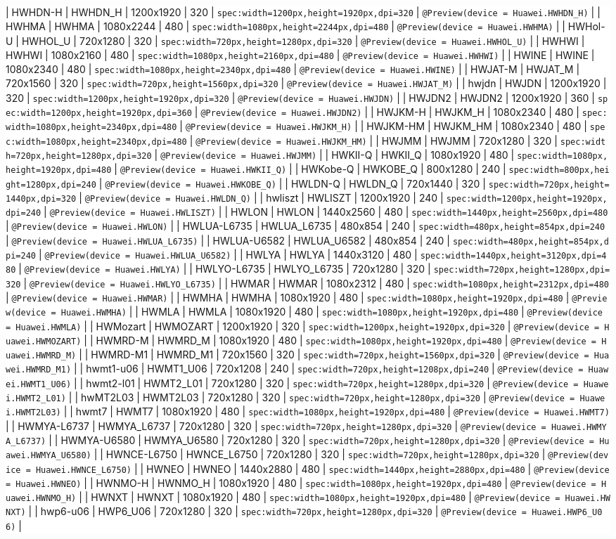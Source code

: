 | HWHDN-H | HWHDN_H | 1200x1920 | 320 | `spec:width=1200px,height=1920px,dpi=320` | `@Preview(device = Huawei.HWHDN_H)` |
| HWHMA | HWHMA | 1080x2244 | 480 | `spec:width=1080px,height=2244px,dpi=480` | `@Preview(device = Huawei.HWHMA)` |
| HWHol-U | HWHOL_U | 720x1280 | 320 | `spec:width=720px,height=1280px,dpi=320` | `@Preview(device = Huawei.HWHOL_U)` |
| HWHWI | HWHWI | 1080x2160 | 480 | `spec:width=1080px,height=2160px,dpi=480` | `@Preview(device = Huawei.HWHWI)` |
| HWINE | HWINE | 1080x2340 | 480 | `spec:width=1080px,height=2340px,dpi=480` | `@Preview(device = Huawei.HWINE)` |
| HWJAT-M | HWJAT_M | 720x1560 | 320 | `spec:width=720px,height=1560px,dpi=320` | `@Preview(device = Huawei.HWJAT_M)` |
| hwjdn | HWJDN | 1200x1920 | 320 | `spec:width=1200px,height=1920px,dpi=320` | `@Preview(device = Huawei.HWJDN)` |
| HWJDN2 | HWJDN2 | 1200x1920 | 360 | `spec:width=1200px,height=1920px,dpi=360` | `@Preview(device = Huawei.HWJDN2)` |
| HWJKM-H | HWJKM_H | 1080x2340 | 480 | `spec:width=1080px,height=2340px,dpi=480` | `@Preview(device = Huawei.HWJKM_H)` |
| HWJKM-HM | HWJKM_HM | 1080x2340 | 480 | `spec:width=1080px,height=2340px,dpi=480` | `@Preview(device = Huawei.HWJKM_HM)` |
| HWJMM | HWJMM | 720x1280 | 320 | `spec:width=720px,height=1280px,dpi=320` | `@Preview(device = Huawei.HWJMM)` |
| HWKII-Q | HWKII_Q | 1080x1920 | 480 | `spec:width=1080px,height=1920px,dpi=480` | `@Preview(device = Huawei.HWKII_Q)` |
| HWKobe-Q | HWKOBE_Q | 800x1280 | 240 | `spec:width=800px,height=1280px,dpi=240` | `@Preview(device = Huawei.HWKOBE_Q)` |
| HWLDN-Q | HWLDN_Q | 720x1440 | 320 | `spec:width=720px,height=1440px,dpi=320` | `@Preview(device = Huawei.HWLDN_Q)` |
| hwliszt | HWLISZT | 1200x1920 | 240 | `spec:width=1200px,height=1920px,dpi=240` | `@Preview(device = Huawei.HWLISZT)` |
| HWLON | HWLON | 1440x2560 | 480 | `spec:width=1440px,height=2560px,dpi=480` | `@Preview(device = Huawei.HWLON)` |
| HWLUA-L6735 | HWLUA_L6735 | 480x854 | 240 | `spec:width=480px,height=854px,dpi=240` | `@Preview(device = Huawei.HWLUA_L6735)` |
| HWLUA-U6582 | HWLUA_U6582 | 480x854 | 240 | `spec:width=480px,height=854px,dpi=240` | `@Preview(device = Huawei.HWLUA_U6582)` |
| HWLYA | HWLYA | 1440x3120 | 480 | `spec:width=1440px,height=3120px,dpi=480` | `@Preview(device = Huawei.HWLYA)` |
| HWLYO-L6735 | HWLYO_L6735 | 720x1280 | 320 | `spec:width=720px,height=1280px,dpi=320` | `@Preview(device = Huawei.HWLYO_L6735)` |
| HWMAR | HWMAR | 1080x2312 | 480 | `spec:width=1080px,height=2312px,dpi=480` | `@Preview(device = Huawei.HWMAR)` |
| HWMHA | HWMHA | 1080x1920 | 480 | `spec:width=1080px,height=1920px,dpi=480` | `@Preview(device = Huawei.HWMHA)` |
| HWMLA | HWMLA | 1080x1920 | 480 | `spec:width=1080px,height=1920px,dpi=480` | `@Preview(device = Huawei.HWMLA)` |
| HWMozart | HWMOZART | 1200x1920 | 320 | `spec:width=1200px,height=1920px,dpi=320` | `@Preview(device = Huawei.HWMOZART)` |
| HWMRD-M | HWMRD_M | 1080x1920 | 480 | `spec:width=1080px,height=1920px,dpi=480` | `@Preview(device = Huawei.HWMRD_M)` |
| HWMRD-M1 | HWMRD_M1 | 720x1560 | 320 | `spec:width=720px,height=1560px,dpi=320` | `@Preview(device = Huawei.HWMRD_M1)` |
| hwmt1-u06 | HWMT1_U06 | 720x1208 | 240 | `spec:width=720px,height=1208px,dpi=240` | `@Preview(device = Huawei.HWMT1_U06)` |
| hwmt2-l01 | HWMT2_L01 | 720x1280 | 320 | `spec:width=720px,height=1280px,dpi=320` | `@Preview(device = Huawei.HWMT2_L01)` |
| hwMT2L03 | HWMT2L03 | 720x1280 | 320 | `spec:width=720px,height=1280px,dpi=320` | `@Preview(device = Huawei.HWMT2L03)` |
| hwmt7 | HWMT7 | 1080x1920 | 480 | `spec:width=1080px,height=1920px,dpi=480` | `@Preview(device = Huawei.HWMT7)` |
| HWMYA-L6737 | HWMYA_L6737 | 720x1280 | 320 | `spec:width=720px,height=1280px,dpi=320` | `@Preview(device = Huawei.HWMYA_L6737)` |
| HWMYA-U6580 | HWMYA_U6580 | 720x1280 | 320 | `spec:width=720px,height=1280px,dpi=320` | `@Preview(device = Huawei.HWMYA_U6580)` |
| HWNCE-L6750 | HWNCE_L6750 | 720x1280 | 320 | `spec:width=720px,height=1280px,dpi=320` | `@Preview(device = Huawei.HWNCE_L6750)` |
| HWNEO | HWNEO | 1440x2880 | 480 | `spec:width=1440px,height=2880px,dpi=480` | `@Preview(device = Huawei.HWNEO)` |
| HWNMO-H | HWNMO_H | 1080x1920 | 480 | `spec:width=1080px,height=1920px,dpi=480` | `@Preview(device = Huawei.HWNMO_H)` |
| HWNXT | HWNXT | 1080x1920 | 480 | `spec:width=1080px,height=1920px,dpi=480` | `@Preview(device = Huawei.HWNXT)` |
| hwp6-u06 | HWP6_U06 | 720x1280 | 320 | `spec:width=720px,height=1280px,dpi=320` | `@Preview(device = Huawei.HWP6_U06)` |